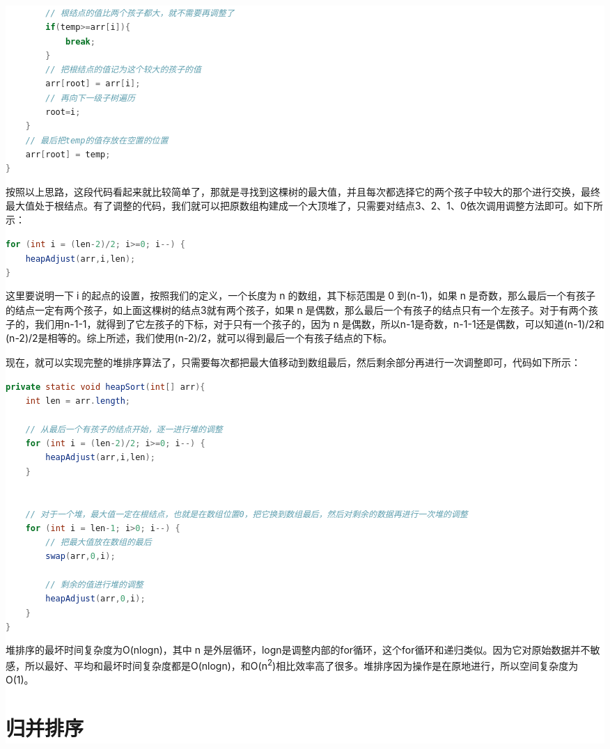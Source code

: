 ```java
        // 根结点的值比两个孩子都大，就不需要再调整了
        if(temp>=arr[i]){
            break;
        }
        // 把根结点的值记为这个较大的孩子的值
        arr[root] = arr[i];
        // 再向下一级子树遍历
        root=i;
    }
    // 最后把temp的值存放在空置的位置
    arr[root] = temp;
}
```

按照以上思路，这段代码看起来就比较简单了，那就是寻找到这棵树的最大值，并且每次都选择它的两个孩子中较大的那个进行交换，最终最大值处于根结点。有了调整的代码，我们就可以把原数组构建成一个大顶堆了，只需要对结点3、2、1、0依次调用调整方法即可。如下所示：

```java
for (int i = (len-2)/2; i>=0; i--) {
    heapAdjust(arr,i,len);
}
```

这里要说明一下 i 的起点的设置，按照我们的定义，一个长度为 n 的数组，其下标范围是 0 到(n-1)，如果 n 是奇数，那么最后一个有孩子的结点一定有两个孩子，如上面这棵树的结点3就有两个孩子，如果 n 是偶数，那么最后一个有孩子的结点只有一个左孩子。对于有两个孩子的，我们用n-1-1，就得到了它左孩子的下标，对于只有一个孩子的，因为 n 是偶数，所以n-1是奇数，n-1-1还是偶数，可以知道(n-1)/2和(n-2)/2是相等的。综上所述，我们使用(n-2)/2，就可以得到最后一个有孩子结点的下标。

现在，就可以实现完整的堆排序算法了，只需要每次都把最大值移动到数组最后，然后剩余部分再进行一次调整即可，代码如下所示：

```java
private static void heapSort(int[] arr){
    int len = arr.length;

    // 从最后一个有孩子的结点开始，逐一进行堆的调整
    for (int i = (len-2)/2; i>=0; i--) {
        heapAdjust(arr,i,len);
    }


    // 对于一个堆，最大值一定在根结点，也就是在数组位置0，把它换到数组最后，然后对剩余的数据再进行一次堆的调整
    for (int i = len-1; i>0; i--) {
        // 把最大值放在数组的最后
        swap(arr,0,i);

        // 剩余的值进行堆的调整
        heapAdjust(arr,0,i);
    }
}
```

堆排序的最坏时间复杂度为O(nlogn)，其中 n 是外层循环，logn是调整内部的for循环，这个for循环和递归类似。因为它对原始数据并不敏感，所以最好、平均和最坏时间复杂度都是O(nlogn)，和O(n<sup>2</sup>)相比效率高了很多。堆排序因为操作是在原地进行，所以空间复杂度为O(1)。

# 归并排序
